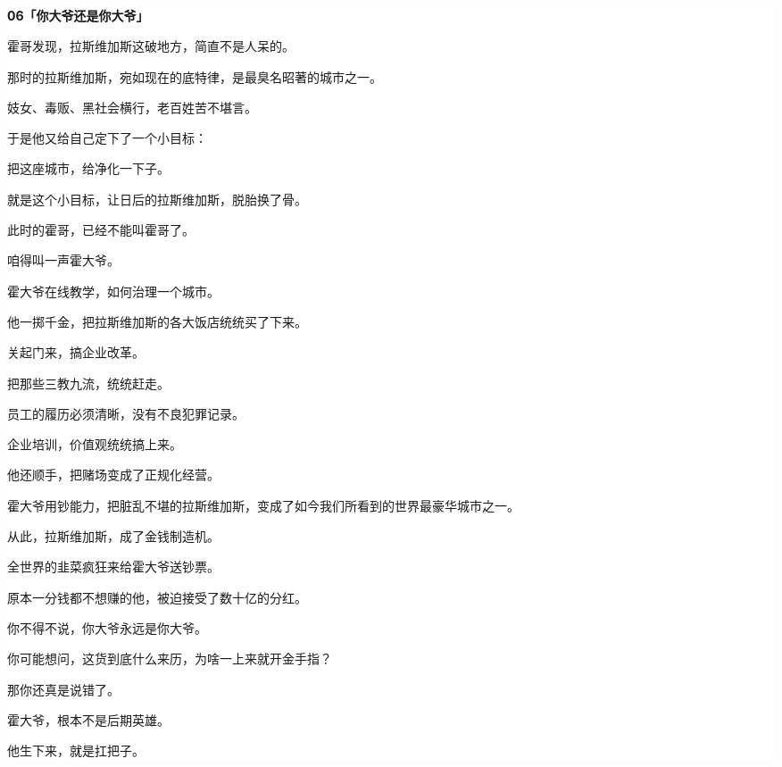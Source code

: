 **06「你大爷还是你大爷」**


霍哥发现，拉斯维加斯这破地方，简直不是人呆的。


那时的拉斯维加斯，宛如现在的底特律，是最臭名昭著的城市之一。


妓女、毒贩、黑社会横行，老百姓苦不堪言。


于是他又给自己定下了一个小目标：


把这座城市，给净化一下子。


就是这个小目标，让日后的拉斯维加斯，脱胎换了骨。


此时的霍哥，已经不能叫霍哥了。


咱得叫一声霍大爷。


霍大爷在线教学，如何治理一个城市。


他一掷千金，把拉斯维加斯的各大饭店统统买了下来。


关起门来，搞企业改革。


把那些三教九流，统统赶走。


员工的履历必须清晰，没有不良犯罪记录。


企业培训，价值观统统搞上来。


他还顺手，把赌场变成了正规化经营。


霍大爷用钞能力，把脏乱不堪的拉斯维加斯，变成了如今我们所看到的世界最豪华城市之一。


从此，拉斯维加斯，成了金钱制造机。


全世界的韭菜疯狂来给霍大爷送钞票。


原本一分钱都不想赚的他，被迫接受了数十亿的分红。


你不得不说，你大爷永远是你大爷。


你可能想问，这货到底什么来历，为啥一上来就开金手指？


那你还真是说错了。


霍大爷，根本不是后期英雄。


他生下来，就是扛把子。
